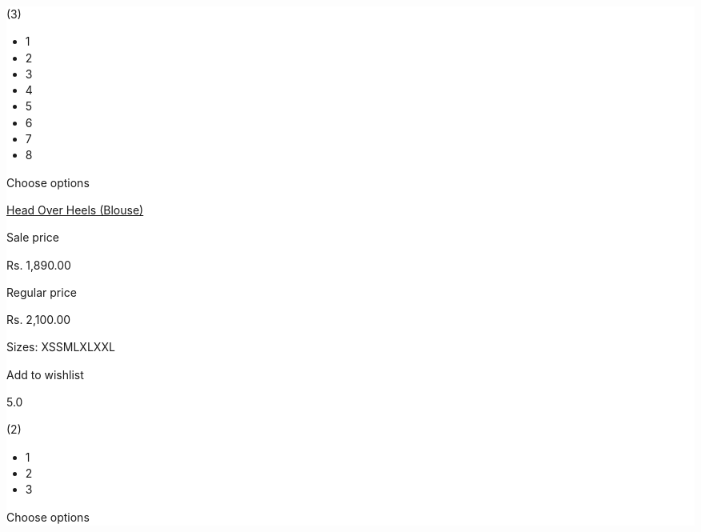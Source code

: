 (3)

[](/products/head-over-heels-blouse-1)

[](/products/head-over-heels-blouse-1)

[](/products/head-over-heels-blouse-1)

[](/products/head-over-heels-blouse-1)

[](/products/head-over-heels-blouse-1)

[](/products/head-over-heels-blouse-1)

[](/products/head-over-heels-blouse-1)

[](/products/head-over-heels-blouse-1)

[](/products/head-over-heels-blouse-1)

- 1
- 2
- 3
- 4
- 5
- 6
- 7
- 8

Choose options

[Head Over Heels (Blouse)](/products/head-over-heels-blouse-1)

Sale price

Rs. 1,890.00

Regular price

Rs. 2,100.00

Sizes: XSSMLXLXXL

Add to wishlist

5.0

(2)

[](/products/ratri-blouse)

[](/products/ratri-blouse)

[](/products/ratri-blouse)

[](/products/ratri-blouse)

- 1
- 2
- 3

Choose options
